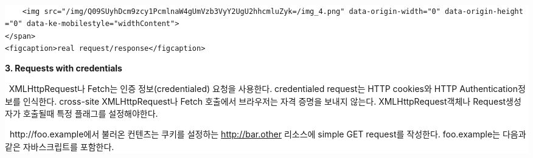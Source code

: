         <img src="/img/Q09SUyhDcm9zcy1PcmlnaW4gUmVzb3VyY2UgU2hhcmluZyk=/img_4.png" data-origin-width="0" data-origin-height="0" data-ke-mobilestyle="widthContent">
    </span>
    <figcaption>real request/response</figcaption>
</figure><p></p>
<p><b>3. Requests with credentials</b></p>
<p><b>&nbsp;&nbsp;</b>XMLHttpRequest나 Fetch는 인증 정보(credentialed) 요청을 사용한다. credentialed request는 HTTP cookies와 HTTP Authentication정보를 인식한다. cross-site XMLHttpRequest나 Fetch 호출에서 브라우저는 자격 증명을 보내지 않는다. XMLHttpRequest객체나 Request생성자가 호출될때 특정 플래그를 설정해야한다.&nbsp;</p>
<p>&nbsp; http://foo.example에서 불러온 컨텐츠는 쿠키를 설정하는 <a href="http://bar.other">http://bar.other</a> 리소스에 simple GET request를 작성한다. foo.example는 다음과 같은 자바스크립트를 포함한다.</p>
<p></p><figure class="imageblock widthContent" data-origin-width="0" data-origin-height="0" data-ke-mobilestyle="widthContent">
    <span data-lightbox="lightbox">
